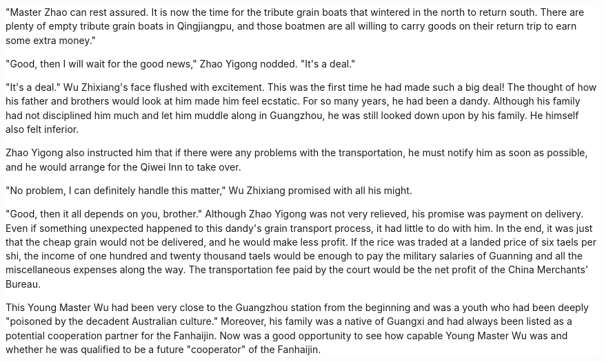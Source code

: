 "Master Zhao can rest assured. It is now the time for the tribute grain boats that wintered in the north to return south. There are plenty of empty tribute grain boats in Qingjiangpu, and those boatmen are all willing to carry goods on their return trip to earn some extra money."

"Good, then I will wait for the good news," Zhao Yigong nodded. "It's a deal."

"It's a deal." Wu Zhixiang's face flushed with excitement. This was the first time he had made such a big deal! The thought of how his father and brothers would look at him made him feel ecstatic. For so many years, he had been a dandy. Although his family had not disciplined him much and let him muddle along in Guangzhou, he was still looked down upon by his family. He himself also felt inferior.

Zhao Yigong also instructed him that if there were any problems with the transportation, he must notify him as soon as possible, and he would arrange for the Qiwei Inn to take over.

"No problem, I can definitely handle this matter," Wu Zhixiang promised with all his might.

"Good, then it all depends on you, brother." Although Zhao Yigong was not very relieved, his promise was payment on delivery. Even if something unexpected happened to this dandy's grain transport process, it had little to do with him. In the end, it was just that the cheap grain would not be delivered, and he would make less profit. If the rice was traded at a landed price of six taels per shi, the income of one hundred and twenty thousand taels would be enough to pay the military salaries of Guanning and all the miscellaneous expenses along the way. The transportation fee paid by the court would be the net profit of the China Merchants' Bureau.

This Young Master Wu had been very close to the Guangzhou station from the beginning and was a youth who had been deeply "poisoned by the decadent Australian culture." Moreover, his family was a native of Guangxi and had always been listed as a potential cooperation partner for the Fanhaijin. Now was a good opportunity to see how capable Young Master Wu was and whether he was qualified to be a future "cooperator" of the Fanhaijin.
